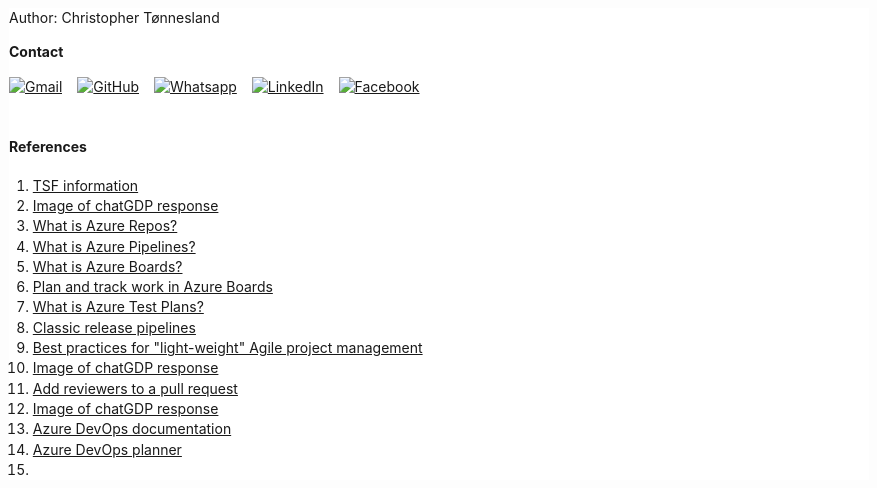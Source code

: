 Author: Christopher Tønnesland

**Contact**

<div align="center" style="display: flex; gap: 15px; flex-wrap: wrap;">
    <a href="mailto:christopher.tonnesland@gmail.com"><img img src="https://img.shields.io/badge/gmail-%23EA4335.svg?style=plastic&logo=gmail&logoColor=white" alt="Gmail"/></a>
    <a href="https://github.com/christonn"><img src="https://img.shields.io/badge/github-%23181717.svg?style=plastic&logo=github&logoColor=white" alt="GitHub"/></a>
    <a href="https://wa.me/+4745481637"><img src="https://img.shields.io/badge/whatsapp-%2325D366.svg?style=plastic&logo=whatsapp&logoColor=white" alt="Whatsapp"/></a>
    <a href="https://linkedin.com/in/christopher tønnesland"><img src="https://img.shields.io/badge/linkedin-%230A66C2.svg?style=plastic&logo=linkedin&logoColor=white" alt="LinkedIn"/></a>
    <a href="https://www.facebook.com/7oSkaaa"><img src="https://img.shields.io/badge/facebook-%231877F2.svg?style=plastic&logo=facebook&logoColor=white" alt="Facebook"/></a>
</div>
</br>

#### **References**

1. [TSF information](https://www.perforce.com/blog/vcs/what-team-foundation-server-tfs)
2. [Image of chatGDP response](https://ibb.co/dW1KqYj)
3. [What is Azure Repos?](https://learn.microsoft.com/en-us/azure/devops/repos/get-started/what-is-repos?view=azure-devops)
4. [What is Azure Pipelines?](https://learn.microsoft.com/en-us/azure/devops/pipelines/get-started/what-is-azure-pipelines?view=azure-devops)
5. [What is Azure Boards?](https://learn.microsoft.com/en-us/azure/devops/boards/get-started/what-is-azure-boards?view=azure-devops)
6. [Plan and track work in Azure Boards](https://learn.microsoft.com/en-us/azure/devops/boards/get-started/plan-track-work?view=azure-devops&tabs=agile-process)
7. [What is Azure Test Plans?](https://learn.microsoft.com/en-us/azure/devops/test/overview?view=azure-devops)
8. [Classic release pipelines](https://learn.microsoft.com/en-us/azure/devops/pipelines/release/?view=azure-devops)
9. [Best practices for "light-weight" Agile project management](https://learn.microsoft.com/en-us/azure/devops/boards/best-practices-agile-project-management?view=azure-devops&tabs=agile-process)
10. [Image of chatGDP response](https://i.ibb.co/ngqTLPy/image.png)
11. [Add reviewers to a pull request](https://learn.microsoft.com/en-us/azure/devops/repos/git/pull-requests?view=azure-devops&tabs=browser#add-reviewers-to-a-pull-request)
12. [Image of chatGDP response](https://i.ibb.co/S6YgWR2/image.png)
13. [Azure DevOps documentation](https://learn.microsoft.com/en-us/azure/devops/?view=azure-devops)
14. [Azure DevOps planner](https://marketplace.visualstudio.com/items?itemName=ipatalas.vscode-sprint-planner)
15. []()
